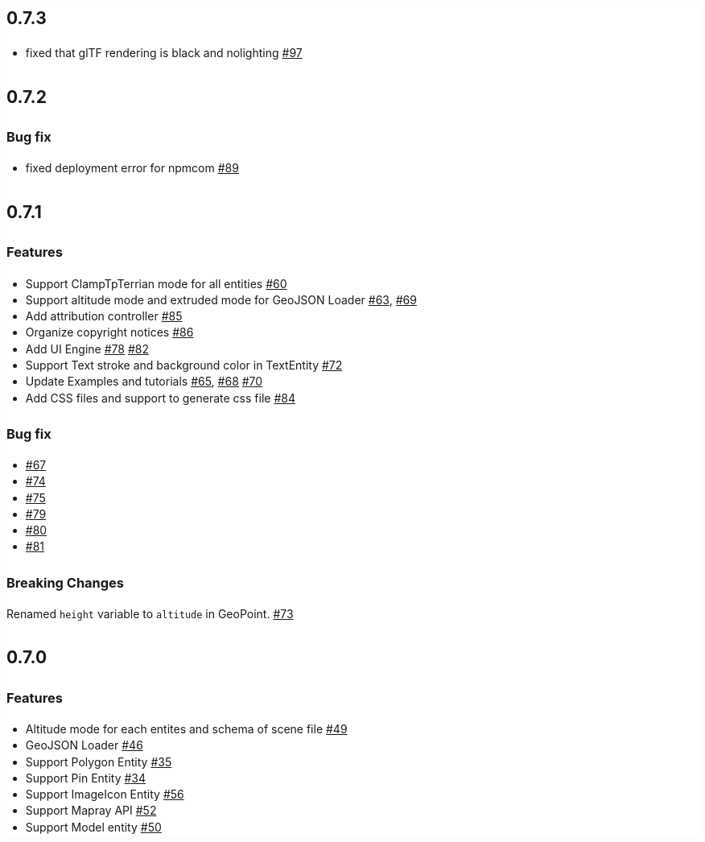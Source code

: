 ## 0.7.3
- fixed that glTF rendering is black and nolighting [#97](https://github.com/sony/mapray-js/issues/97)

## 0.7.2
### Bug fix
- fixed deployment error for npmcom [#89](https://github.com/sony/mapray-js/pull/89)

## 0.7.1
### Features
- Support ClampTpTerrian mode for all entities [#60](https://github.com/sony/mapray-js/issues/60)
- Support altitude mode and extruded mode for GeoJSON Loader [#63](https://github.com/sony/mapray-js/issues/63), [#69](https://github.com/sony/mapray-js/issues/69)
- Add attribution controller [#85](https://github.com/sony/mapray-js/issues/85)
- Organize copyright notices [#86](https://github.com/sony/mapray-js/issues/86)
- Add UI Engine [#78](https://github.com/sony/mapray-js/issues/78) [#82](https://github.com/sony/mapray-js/issues/82)
- Support Text stroke and background color in TextEntity [#72](https://github.com/sony/mapray-js/issues/72)
- Update Examples and tutorials [#65](https://github.com/sony/mapray-js/issues/65), [#68](https://github.com/sony/mapray-js/issues/68) [#70](https://github.com/sony/mapray-js/issues/70)
- Add CSS files and support to generate css file [#84](https://github.com/sony/mapray-js/issues/84)


### Bug fix
- [#67](https://github.com/sony/mapray-js/issues/67)
- [#74](https://github.com/sony/mapray-js/issues/74)
- [#75](https://github.com/sony/mapray-js/issues/75)
- [#79](https://github.com/sony/mapray-js/issues/79)
- [#80](https://github.com/sony/mapray-js/issues/80)
- [#81](https://github.com/sony/mapray-js/issues/81)

### Breaking Changes
Renamed `height` variable to `altitude` in GeoPoint. 
[#73](https://github.com/sony/mapray-js/issues/73)

## 0.7.0
### Features
- Altitude mode for each entites and schema of scene file [#49](https://github.com/sony/mapray-js/issues/49)
- GeoJSON Loader [#46](https://github.com/sony/mapray-js/issues/46)
- Support Polygon Entity [#35](https://github.com/sony/mapray-js/issues/35)
- Support Pin Entity [#34](https://github.com/sony/mapray-js/issues/34)
- Support ImageIcon Entity [#56](https://github.com/sony/mapray-js/issues/56)
- Support Mapray API [#52](https://github.com/sony/mapray-js/issues/52)
- Support Model entity [#50](https://github.com/sony/mapray-js/issues/50)
